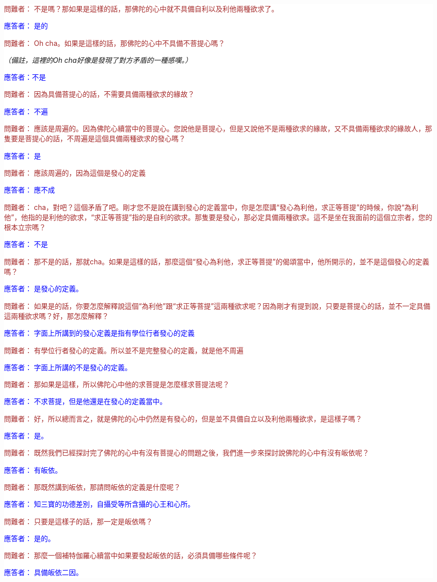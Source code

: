 <span style="color:brown">問難者： 不是嗎？那如果是這樣的話，那佛陀的心中就不具備自利以及利他兩種欲求了。

<span style="color:blue">應答者： 是的

<span style="color:brown">問難者： Oh cha。如果是這樣的話，那佛陀的心中不具備不菩提心嗎？

*（備註，這裡的Oh cha好像是發現了對方矛盾的一種感嘆。）*

<span style="color:blue">應答者：不是

<span style="color:brown">問難者： 因為具備菩提心的話，不需要具備兩種欲求的緣故？

<span style="color:blue">應答者： 不遍

<span style="color:brown">問難者： 應該是周遍的。因為佛陀心續當中的菩提心。您說他是菩提心，但是又說他不是兩種欲求的緣故，又不具備兩種欲求的緣故人，那隻要是菩提心的話，不周遍是這個具備兩種欲求的發心嗎？

<span style="color:blue">應答者： 是

<span style="color:brown">問難者： 應該周遍的，因為這個是發心的定義

<span style="color:blue">應答者： 應不成

<span style="color:brown">問難者： cha，對吧？這個矛盾了吧。剛才您不是說在講到發心的定義當中，你是怎麼講“發心為利他，求正等菩提”的時候，你說“為利他”，他指的是利他的欲求，“求正等菩提”指的是自利的欲求。那隻要是發心，那必定具備兩種欲求。這不是坐在我面前的這個立宗者，您的根本立宗嗎？

<span style="color:blue">應答者： 不是

<span style="color:brown">問難者： 那不是的話，那就cha。如果是這樣的話，那麼這個“發心為利他，求正等菩提”的偈頌當中，他所開示的，並不是這個發心的定義嗎？

<span style="color:blue">應答者： 是發心的定義。

<span style="color:brown">問難者： 如果是的話，你要怎麼解釋說這個“為利他”跟“求正等菩提”這兩種欲求呢？因為剛才有提到說，只要是菩提心的話，並不一定具備這兩種欲求嗎？好，那怎麼解釋？

<span style="color:blue">應答者： 字面上所講到的發心定義是指有學位行者發心的定義

<span style="color:brown">問難者： 有學位行者發心的定義。所以並不是完整發心的定義，就是他不周遍

<span style="color:blue">應答者： 字面上所講的不是發心的定義。

<span style="color:brown">問難者： 那如果是這樣，所以佛陀心中他的求菩提是怎麼樣求菩提法呢？

<span style="color:blue">應答者： 不求菩提，但是他還是在發心的定義當中。

<span style="color:brown">問難者： 好，所以總而言之，就是佛陀的心中仍然是有發心的，但是並不具備自立以及利他兩種欲求，是這樣子嗎？

<span style="color:blue">應答者： 是。

<span style="color:brown">問難者： 既然我們已經探討完了佛陀的心中有沒有菩提心的問題之後，我們進一步來探討說佛陀的心中有沒有皈依呢？

<span style="color:blue">應答者： 有皈依。

<span style="color:brown">問難者： 那既然講到皈依，那請問皈依的定義是什麼呢？

<span style="color:blue">應答者： 知三寶的功德差別，自攝受等所含攝的心王和心所。

<span style="color:brown">問難者： 只要是這樣子的話，那一定是皈依嗎？

<span style="color:blue">應答者： 是的。

<span style="color:brown">問難者： 那麼一個補特伽羅心續當中如果要發起皈依的話，必須具備哪些條件呢？

<span style="color:blue">應答者： 具備皈依二因。
